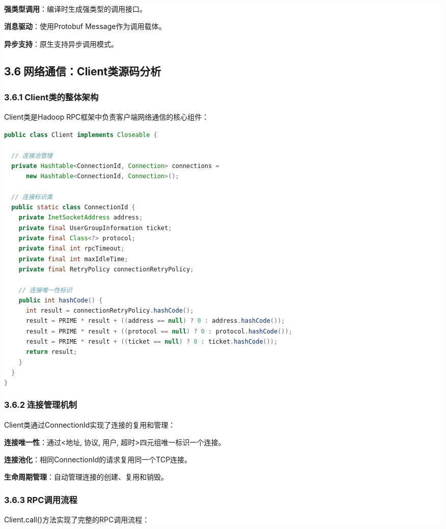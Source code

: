 **强类型调用**：编译时生成强类型的调用接口。

**消息驱动**：使用Protobuf Message作为调用载体。

**异步支持**：原生支持异步调用模式。

## 3.6 网络通信：Client类源码分析

### 3.6.1 Client类的整体架构

Client类是Hadoop RPC框架中负责客户端网络通信的核心组件：


```java
public class Client implements Closeable {
  
  // 连接池管理
  private Hashtable<ConnectionId, Connection> connections = 
      new Hashtable<ConnectionId, Connection>();
  
  // 连接标识类
  public static class ConnectionId {
    private InetSocketAddress address;
    private final UserGroupInformation ticket;
    private final Class<?> protocol;
    private final int rpcTimeout;
    private final int maxIdleTime;
    private final RetryPolicy connectionRetryPolicy;
    
    // 连接唯一性标识
    public int hashCode() {
      int result = connectionRetryPolicy.hashCode();
      result = PRIME * result + ((address == null) ? 0 : address.hashCode());
      result = PRIME * result + ((protocol == null) ? 0 : protocol.hashCode());
      result = PRIME * result + ((ticket == null) ? 0 : ticket.hashCode());
      return result;
    }
  }
}
```


### 3.6.2 连接管理机制

Client类通过ConnectionId实现了连接的复用和管理：

**连接唯一性**：通过<地址, 协议, 用户, 超时>四元组唯一标识一个连接。

**连接池化**：相同ConnectionId的请求复用同一个TCP连接。

**生命周期管理**：自动管理连接的创建、复用和销毁。

### 3.6.3 RPC调用流程

Client.call()方法实现了完整的RPC调用流程：

